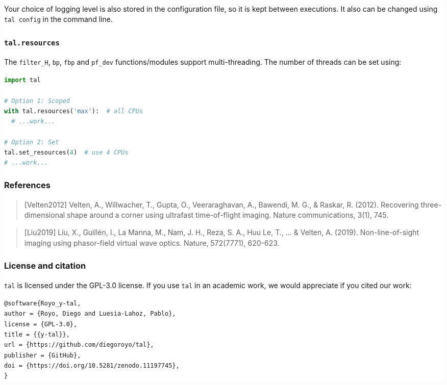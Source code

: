 Your choice of logging level is also stored in the configuration file, so it is kept between executions.
It also can be changed using `tal config` in the command line.

### `tal.resources`

The `filter_H`, `bp`, `fbp` and `pf_dev` functions/modules support multi-threading.
The number of threads can be set using:

```python
import tal

# Option 1: Scoped
with tal.resources('max'):  # all CPUs
  # ...work...

# Option 2: Set
tal.set_resources(4)  # use 4 CPUs
# ...work...
```

### References

> [Velten2012] Velten, A., Willwacher, T., Gupta, O., Veeraraghavan, A., Bawendi, M. G., & Raskar, R. (2012). Recovering three-dimensional shape around a corner using ultrafast time-of-flight imaging. Nature communications, 3(1), 745.

> [Liu2019] Liu, X., Guillén, I., La Manna, M., Nam, J. H., Reza, S. A., Huu Le, T., ... & Velten, A. (2019). Non-line-of-sight imaging using phasor-field virtual wave optics. Nature, 572(7771), 620-623.

### License and citation

`tal` is licensed under the GPL-3.0 license. If you use `tal` in an academic work, we would appreciate if you cited our work:

```
@software{Royo_y-tal,
author = {Royo, Diego and Luesia-Lahoz, Pablo},
license = {GPL-3.0},
title = {{y-tal}},
url = {https://github.com/diegoroyo/tal},
publisher = {GitHub},
doi = {https://doi.org/10.5281/zenodo.11197745},
}
```